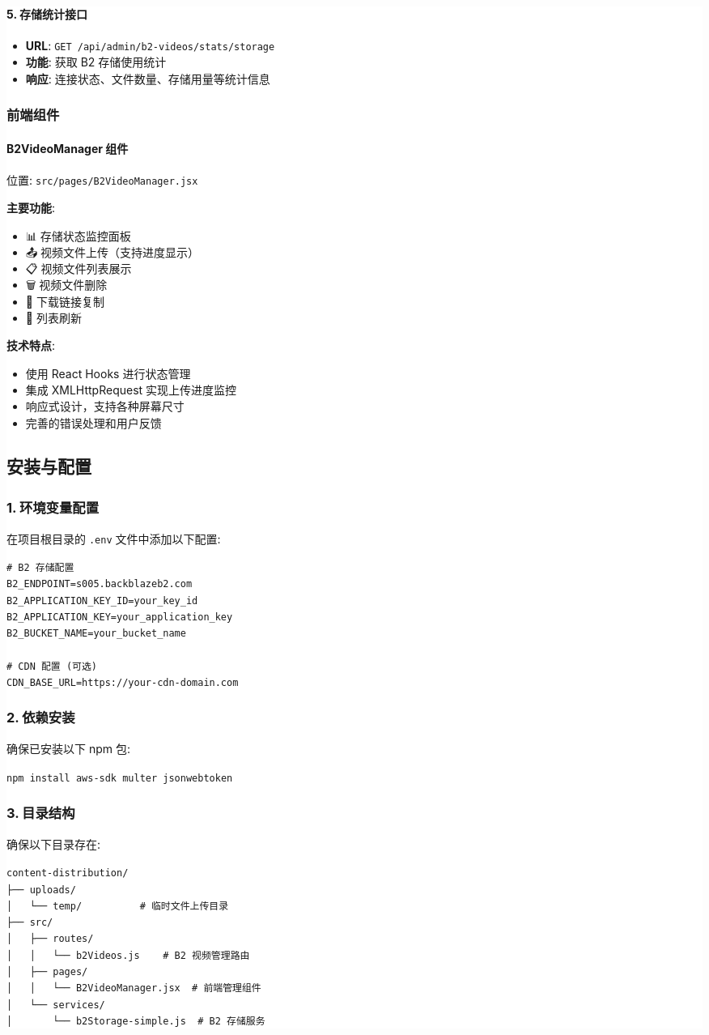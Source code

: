 #### 5. 存储统计接口
- **URL**: `GET /api/admin/b2-videos/stats/storage`
- **功能**: 获取 B2 存储使用统计
- **响应**: 连接状态、文件数量、存储用量等统计信息

### 前端组件

#### B2VideoManager 组件
位置: `src/pages/B2VideoManager.jsx`

**主要功能**:
- 📊 存储状态监控面板
- 📤 视频文件上传（支持进度显示）
- 📋 视频文件列表展示
- 🗑️ 视频文件删除
- 🔗 下载链接复制
- 🔄 列表刷新

**技术特点**:
- 使用 React Hooks 进行状态管理
- 集成 XMLHttpRequest 实现上传进度监控
- 响应式设计，支持各种屏幕尺寸
- 完善的错误处理和用户反馈

## 安装与配置

### 1. 环境变量配置

在项目根目录的 `.env` 文件中添加以下配置:

```env
# B2 存储配置
B2_ENDPOINT=s005.backblazeb2.com
B2_APPLICATION_KEY_ID=your_key_id
B2_APPLICATION_KEY=your_application_key
B2_BUCKET_NAME=your_bucket_name

# CDN 配置 (可选)
CDN_BASE_URL=https://your-cdn-domain.com
```

### 2. 依赖安装

确保已安装以下 npm 包:

```bash
npm install aws-sdk multer jsonwebtoken
```

### 3. 目录结构

确保以下目录存在:
```
content-distribution/
├── uploads/
│   └── temp/          # 临时文件上传目录
├── src/
│   ├── routes/
│   │   └── b2Videos.js    # B2 视频管理路由
│   ├── pages/
│   │   └── B2VideoManager.jsx  # 前端管理组件
│   └── services/
│       └── b2Storage-simple.js  # B2 存储服务
```
